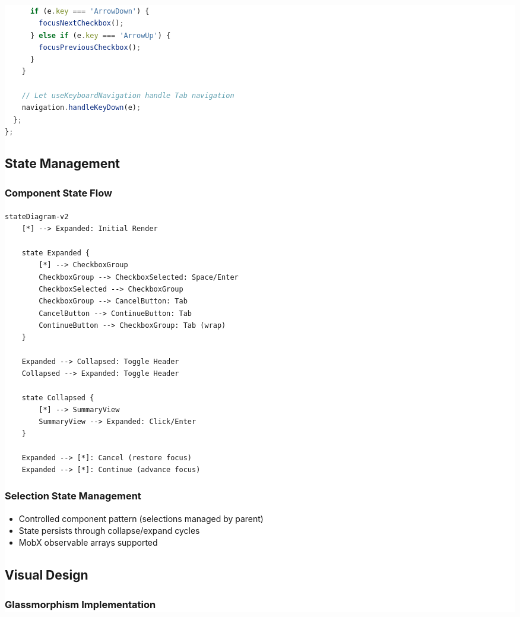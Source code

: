 ```typescript
      if (e.key === 'ArrowDown') {
        focusNextCheckbox();
      } else if (e.key === 'ArrowUp') {
        focusPreviousCheckbox();
      }
    }
    
    // Let useKeyboardNavigation handle Tab navigation
    navigation.handleKeyDown(e);
  };
};
```

## State Management

### Component State Flow

```mermaid
stateDiagram-v2
    [*] --> Expanded: Initial Render
    
    state Expanded {
        [*] --> CheckboxGroup
        CheckboxGroup --> CheckboxSelected: Space/Enter
        CheckboxSelected --> CheckboxGroup
        CheckboxGroup --> CancelButton: Tab
        CancelButton --> ContinueButton: Tab
        ContinueButton --> CheckboxGroup: Tab (wrap)
    }
    
    Expanded --> Collapsed: Toggle Header
    Collapsed --> Expanded: Toggle Header
    
    state Collapsed {
        [*] --> SummaryView
        SummaryView --> Expanded: Click/Enter
    }
    
    Expanded --> [*]: Cancel (restore focus)
    Expanded --> [*]: Continue (advance focus)
```

### Selection State Management
- Controlled component pattern (selections managed by parent)
- State persists through collapse/expand cycles
- MobX observable arrays supported

## Visual Design

### Glassmorphism Implementation
